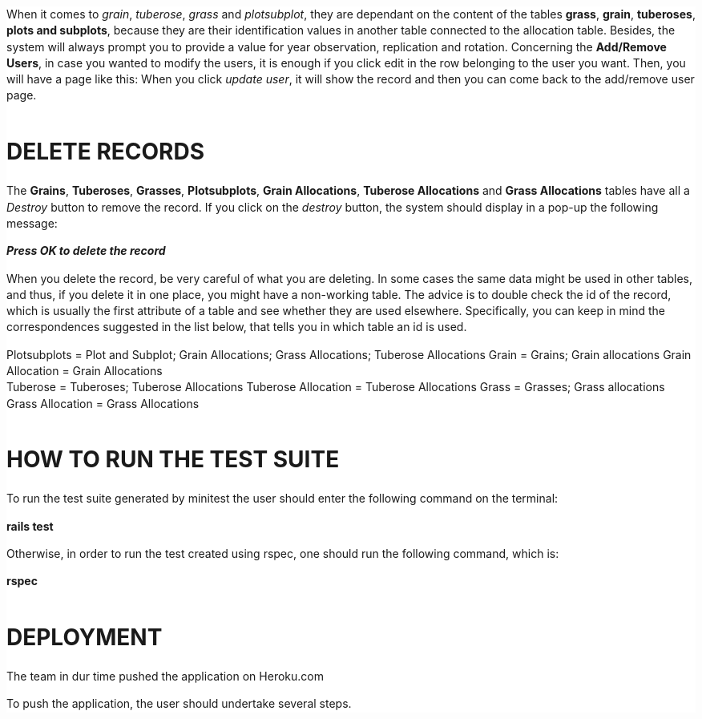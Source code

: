 When it comes to *grain*, *tuberose*, *grass* and *plotsubplot*, they are dependant on the content of the tables **grass**, **grain**, **tuberoses**, **plots and subplots**, because they are their identification values in another table connected to the allocation table. 
Besides, the system will always prompt you to provide a value for year observation, replication and rotation. 
Concerning the **Add/Remove Users**, in case you wanted to modify the users, it is enough if you click edit in the row belonging to the user you want. Then, you will have a page like this:
When you click *update user*, it will show the record and then you can come back to the add/remove user page. 

# DELETE RECORDS
   
The **Grains**, **Tuberoses**, **Grasses**, **Plotsubplots**, **Grain Allocations**, **Tuberose Allocations** and **Grass Allocations** tables have all a *Destroy* button to remove the record. 
If you click on the *destroy* button, the system should display in a pop-up the following message:
 
***Press OK to delete the record*** 

When you delete the record, be very careful of what you are deleting. 
In some cases the same data might be used in other tables, and thus, if you delete it in one place, you might have a non-working table. 
The advice is to double check the id of the record, which is usually the first attribute of a table and see whether they are used elsewhere. 
Specifically, you can keep in mind the correspondences suggested in the list below, that tells you in which table an id is used. 

 
Plotsubplots = Plot and Subplot; Grain Allocations; Grass Allocations; Tuberose Allocations
Grain =	Grains; Grain allocations
Grain Allocation =	Grain Allocations	
Tuberose = Tuberoses; Tuberose Allocations
Tuberose Allocation = Tuberose Allocations 
Grass =	Grasses; Grass allocations
Grass Allocation = Grass Allocations


# HOW TO RUN THE TEST SUITE

To run the test suite generated by minitest the user should enter the following command on the terminal:

**rails test**

Otherwise, in order to run the test created using rspec, one should run the following command, which is:

**rspec**

# DEPLOYMENT

The team in dur time pushed the application on Heroku.com

To push the application, the user should undertake several steps.
